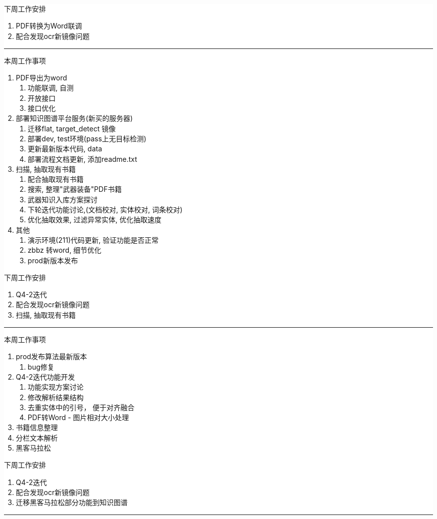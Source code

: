 
下周工作安排
1. PDF转换为Word联调
2. 配合发现ocr新镜像问题

***
本周工作事项
1. PDF导出为word
   1. 功能联调, 自测
   2. 开放接口
   3. 接口优化
2. 部署知识图谱平台服务(新买的服务器)
   1. 迁移flat, target_detect 镜像
   2. 部署dev, test环境(pass上无目标检测)
   3. 更新最新版本代码, data
   2. 部署流程文档更新, 添加readme.txt
3. 扫描, 抽取现有书籍
   1. 配合抽取现有书籍
   2. 搜索, 整理"武器装备"PDF书籍
   3. 武器知识入库方案探讨
   4. 下轮迭代功能讨论,(文档校对, 实体校对, 词条校对)
   5. 优化抽取效果, 过滤异常实体, 优化抽取速度
4. 其他
   1. 演示环境(211)代码更新, 验证功能是否正常
   2. zbbz 转word, 细节优化
   3. prod新版本发布


下周工作安排
1. Q4-2迭代
2. 配合发现ocr新镜像问题
3. 扫描, 抽取现有书籍

***
本周工作事项
1. prod发布算法最新版本
   1. bug修复
2. Q4-2迭代功能开发
   1. 功能实现方案讨论
   2. 修改解析结果结构
   3. 去重实体中的引号， 便于对齐融合
   4. PDF转Word - 图片相对大小处理
3. 书籍信息整理
4. 分栏文本解析
5. 黑客马拉松

下周工作安排
1. Q4-2迭代
2. 配合发现ocr新镜像问题
3. 迁移黑客马拉松部分功能到知识图谱


***
